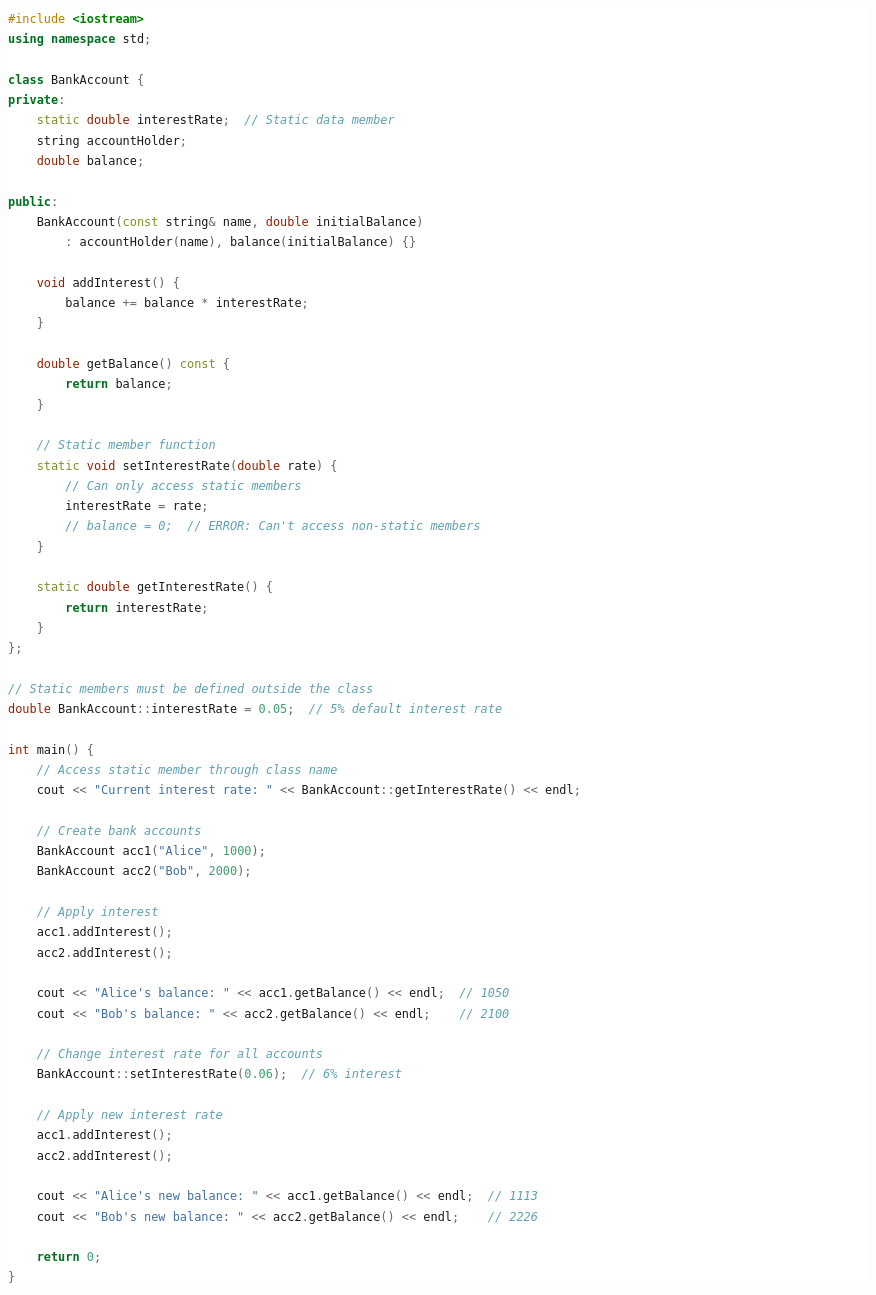 ```cpp
#include <iostream>
using namespace std;

class BankAccount {
private:
    static double interestRate;  // Static data member
    string accountHolder;
    double balance;
    
public:
    BankAccount(const string& name, double initialBalance)
        : accountHolder(name), balance(initialBalance) {}
    
    void addInterest() {
        balance += balance * interestRate;
    }
    
    double getBalance() const {
        return balance;
    }
    
    // Static member function
    static void setInterestRate(double rate) {
        // Can only access static members
        interestRate = rate;
        // balance = 0;  // ERROR: Can't access non-static members
    }
    
    static double getInterestRate() {
        return interestRate;
    }
};

// Static members must be defined outside the class
double BankAccount::interestRate = 0.05;  // 5% default interest rate

int main() {
    // Access static member through class name
    cout << "Current interest rate: " << BankAccount::getInterestRate() << endl;
    
    // Create bank accounts
    BankAccount acc1("Alice", 1000);
    BankAccount acc2("Bob", 2000);
    
    // Apply interest
    acc1.addInterest();
    acc2.addInterest();
    
    cout << "Alice's balance: " << acc1.getBalance() << endl;  // 1050
    cout << "Bob's balance: " << acc2.getBalance() << endl;    // 2100
    
    // Change interest rate for all accounts
    BankAccount::setInterestRate(0.06);  // 6% interest
    
    // Apply new interest rate
    acc1.addInterest();
    acc2.addInterest();
    
    cout << "Alice's new balance: " << acc1.getBalance() << endl;  // 1113
    cout << "Bob's new balance: " << acc2.getBalance() << endl;    // 2226
    
    return 0;
}
```